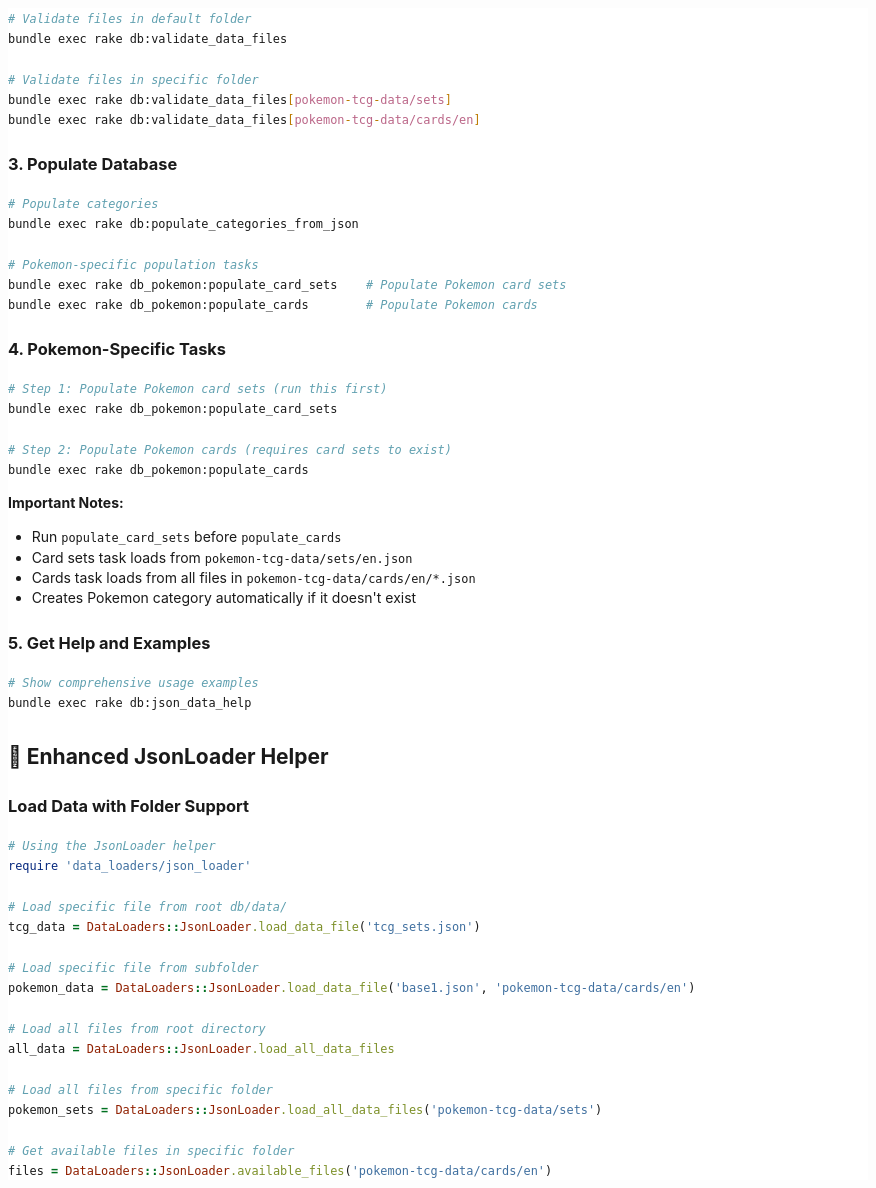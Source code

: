 ```bash
# Validate files in default folder
bundle exec rake db:validate_data_files

# Validate files in specific folder
bundle exec rake db:validate_data_files[pokemon-tcg-data/sets]
bundle exec rake db:validate_data_files[pokemon-tcg-data/cards/en]
```

### **3. Populate Database**

```bash
# Populate categories
bundle exec rake db:populate_categories_from_json

# Pokemon-specific population tasks
bundle exec rake db_pokemon:populate_card_sets    # Populate Pokemon card sets
bundle exec rake db_pokemon:populate_cards        # Populate Pokemon cards
```

### **4. Pokemon-Specific Tasks**

```bash
# Step 1: Populate Pokemon card sets (run this first)
bundle exec rake db_pokemon:populate_card_sets

# Step 2: Populate Pokemon cards (requires card sets to exist)
bundle exec rake db_pokemon:populate_cards
```

**Important Notes:**
- Run `populate_card_sets` before `populate_cards`
- Card sets task loads from `pokemon-tcg-data/sets/en.json`
- Cards task loads from all files in `pokemon-tcg-data/cards/en/*.json`
- Creates Pokemon category automatically if it doesn't exist

### **5. Get Help and Examples**

```bash
# Show comprehensive usage examples
bundle exec rake db:json_data_help
```

## 🔧 Enhanced JsonLoader Helper

### **Load Data with Folder Support**

```ruby
# Using the JsonLoader helper
require 'data_loaders/json_loader'

# Load specific file from root db/data/
tcg_data = DataLoaders::JsonLoader.load_data_file('tcg_sets.json')

# Load specific file from subfolder
pokemon_data = DataLoaders::JsonLoader.load_data_file('base1.json', 'pokemon-tcg-data/cards/en')

# Load all files from root directory
all_data = DataLoaders::JsonLoader.load_all_data_files

# Load all files from specific folder
pokemon_sets = DataLoaders::JsonLoader.load_all_data_files('pokemon-tcg-data/sets')

# Get available files in specific folder
files = DataLoaders::JsonLoader.available_files('pokemon-tcg-data/cards/en')

```